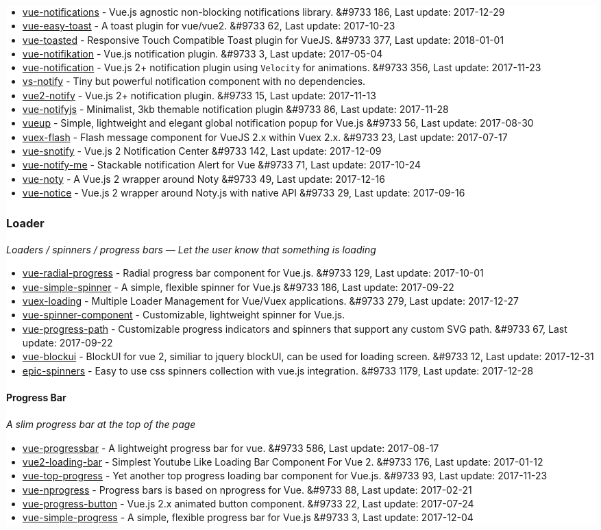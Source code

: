 - [vue-notifications](https://github.com/se-panfilov/vue-notifications) - Vue.js agnostic non-blocking notifications library. &#9733 186, Last update: 2017-12-29
- [vue-easy-toast](https://github.com/noru/vue-easy-toast) - A toast plugin for vue/vue2. &#9733 62, Last update: 2017-10-23
- [vue-toasted](https://github.com/shakee93/vue-toasted) - Responsive Touch Compatible Toast plugin for VueJS. &#9733 377, Last update: 2018-01-01
- [vue-notifikation](https://github.com/happyCoda/vue-notifikation) - Vue.js notification plugin. &#9733 3, Last update: 2017-05-04
- [vue-notification](https://github.com/euvl/vue-notification) - Vue.js 2+ notification plugin using `Velocity` for animations. &#9733 356, Last update: 2017-11-23
 - [vs-notify](https://github.com/NxtChg/pieces/tree/master/js/vue/vs-notify) - Tiny but powerful notification component with no dependencies.
- [vue2-notify](https://github.com/websmurf/vue2-notify) - Vue.js 2+ notification plugin. &#9733 15, Last update: 2017-11-13
- [vue-notifyjs](https://github.com/cristijora/vue-notifyjs) - Minimalist, 3kb themable notification plugin &#9733 86, Last update: 2017-11-28
- [vueup](https://github.com/chryb/vueup) - Simple, lightweight and elegant global notification popup for Vue.js &#9733 56, Last update: 2017-08-30
- [vuex-flash](https://github.com/ahmed-dinar/vuex-flash) - Flash message component for VueJS 2.x within Vuex 2.x. &#9733 23, Last update: 2017-07-17
- [vue-snotify](https://github.com/artemsky/vue-snotify) - Vue.js 2 Notification Center &#9733 142, Last update: 2017-12-09
- [vue-notify-me](https://github.com/PygmySlowLoris/vue-notify-me) - Stackable notification Alert for Vue &#9733 71, Last update: 2017-10-24
- [vue-noty](https://github.com/renoguyon/vuejs-noty) - A Vue.js 2 wrapper around Noty &#9733 49, Last update: 2017-12-16
- [vue-notice](https://github.com/nikitamarcius/vue-notice) - Vue.js 2 wrapper around Noty.js with native API &#9733 29, Last update: 2017-09-16

### Loader

*Loaders / spinners / progress bars — Let the user know that something is loading*

- [vue-radial-progress](https://github.com/wyzant-dev/vue-radial-progress) - Radial progress bar component for Vue.js. &#9733 129, Last update: 2017-10-01
- [vue-simple-spinner](https://github.com/dzwillia/vue-simple-spinner) - A simple, flexible spinner for Vue.js &#9733 186, Last update: 2017-09-22
- [vuex-loading](https://github.com/f/vuex-loading) - Multiple Loader Management for Vue/Vuex applications. &#9733 279, Last update: 2017-12-27
 - [vue-spinner-component](https://sergeyloysha.github.io/vue-spinner-component/) - Customizable, lightweight spinner for Vue.js.
- [vue-progress-path](https://github.com/Akryum/vue-progress-path) - Customizable progress indicators and spinners that support any custom SVG path. &#9733 67, Last update: 2017-09-22
- [vue-blockui](https://github.com/realdah/vue-blockui) - BlockUI for vue 2, similiar to jquery blockUI, can be used for loading screen. &#9733 12, Last update: 2017-12-31
- [epic-spinners](https://github.com/epicmaxco/epic-spinners) - Easy to use css spinners collection with vue.js integration. &#9733 1179, Last update: 2017-12-28

#### Progress Bar

*A slim progress bar at the top of the page*

- [vue-progressbar](https://github.com/hilongjw/vue-progressbar) - A lightweight progress bar for vue. &#9733 586, Last update: 2017-08-17
- [vue2-loading-bar](https://github.com/BosNaufal/vue2-loading-bar) - Simplest Youtube Like Loading Bar Component For Vue 2. &#9733 176, Last update: 2017-01-12
- [vue-top-progress](https://github.com/dalphyx/vue-top-progress) - Yet another top progress loading bar component for Vue.js. &#9733 93, Last update: 2017-11-23
- [vue-nprogress](https://github.com/vue-bulma/nprogress) - Progress bars is based on nprogress for Vue. &#9733 88, Last update: 2017-02-21
- [vue-progress-button](https://github.com/websmurf/vue-progress-button) - Vue.js 2.x animated button component. &#9733 22, Last update: 2017-07-24
- [vue-simple-progress](https://github.com/dzwillia/vue-simple-progress) - A simple, flexible progress bar for Vue.js &#9733 3, Last update: 2017-12-04
